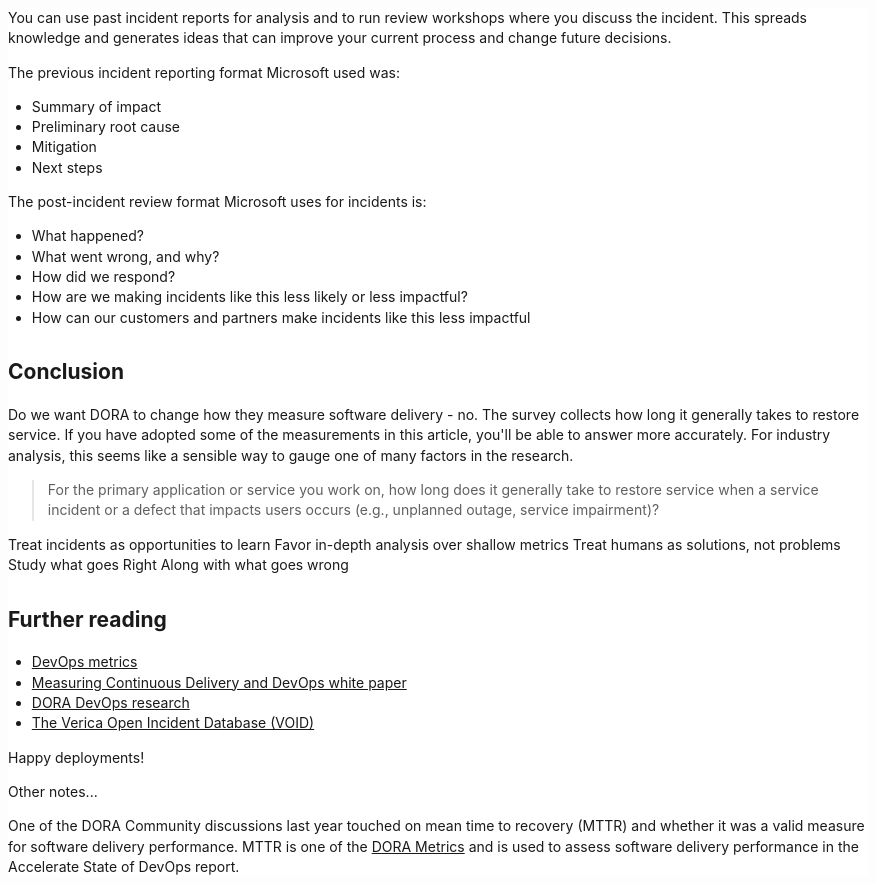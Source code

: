 You can use past incident reports for analysis and to run review workshops where you discuss the incident. This spreads knowledge and generates ideas that can improve your current process and change future decisions.


The previous incident reporting format Microsoft used was:

- Summary of impact
- Preliminary root cause
- Mitigation
- Next steps

The post-incident review format Microsoft uses for incidents is:

- What happened?
- What went wrong, and why?
- How did we respond?
- How are we making incidents like this less likely 
or less impactful?
- How can our customers and partners make 
incidents like this less impactful

## Conclusion

Do we want DORA to change how they measure software delivery - no. The survey collects how long it generally takes to restore service. If you have adopted some of the measurements in this article, you'll be able to answer more accurately. For industry analysis, this seems like a sensible way to gauge one of many factors in the research.

> For the primary application or service you work on, how long does it generally take to restore service when a service incident or a defect that impacts users occurs (e.g., unplanned outage, service impairment)?

Treat incidents as opportunities to learn
Favor in-depth analysis over shallow metrics
Treat humans as solutions, not problems
Study what goes Right Along with what goes wrong

## Further reading

- [DevOps metrics](https://octopus.com/devops/metrics/)
- [Measuring Continuous Delivery and DevOps white paper](https://octopus.com/whitepapers/lv-measuring-continuous-delivery-and-devops)
- [DORA DevOps research](https://www.devops-research.com/research.html)
- [The Verica Open Incident Database (VOID)](https://www.thevoid.community/)

Happy deployments!



Other notes...



One of the DORA Community discussions last year touched on mean time to recovery (MTTR) and whether it was a valid measure for software delivery performance. MTTR is one of the [DORA Metrics](https://octopus.com/devops/metrics/dora-metrics/) and is used to assess software delivery performance in the Accelerate State of DevOps report.
